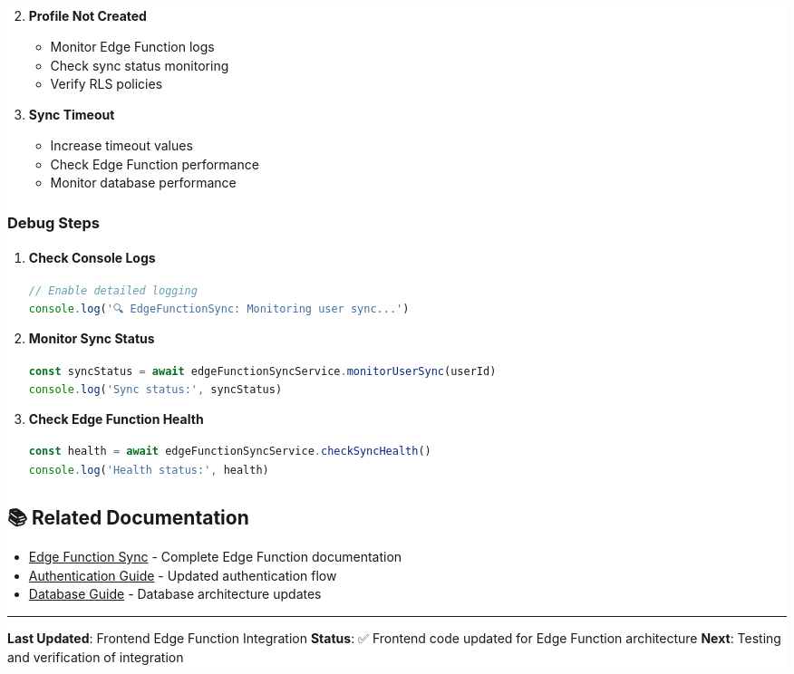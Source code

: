 2. **Profile Not Created**
   - Monitor Edge Function logs
   - Check sync status monitoring
   - Verify RLS policies

3. **Sync Timeout**
   - Increase timeout values
   - Check Edge Function performance
   - Monitor database performance

### Debug Steps

1. **Check Console Logs**
   ```javascript
   // Enable detailed logging
   console.log('🔍 EdgeFunctionSync: Monitoring user sync...')
   ```

2. **Monitor Sync Status**
   ```javascript
   const syncStatus = await edgeFunctionSyncService.monitorUserSync(userId)
   console.log('Sync status:', syncStatus)
   ```

3. **Check Edge Function Health**
   ```javascript
   const health = await edgeFunctionSyncService.checkSyncHealth()
   console.log('Health status:', health)
   ```

## 📚 Related Documentation

- [Edge Function Sync](./EDGE_FUNCTION_SYNC.md) - Complete Edge Function documentation
- [Authentication Guide](../guides/AUTHENTICATION_GUIDE.md) - Updated authentication flow
- [Database Guide](../guides/DATABASE_GUIDE.md) - Database architecture updates

---

**Last Updated**: Frontend Edge Function Integration
**Status**: ✅ Frontend code updated for Edge Function architecture
**Next**: Testing and verification of integration

